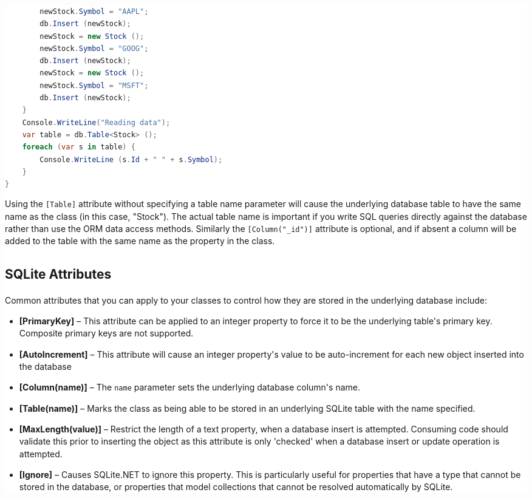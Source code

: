 ```csharp
        newStock.Symbol = "AAPL";
        db.Insert (newStock);
        newStock = new Stock ();
        newStock.Symbol = "GOOG";
        db.Insert (newStock);
        newStock = new Stock ();
        newStock.Symbol = "MSFT";
        db.Insert (newStock);
    }
    Console.WriteLine("Reading data");
    var table = db.Table<Stock> ();
    foreach (var s in table) {
        Console.WriteLine (s.Id + " " + s.Symbol);
    }
}
```

Using the `[Table]` attribute without specifying a table name parameter
will cause the underlying database table to have the same name as the
class (in this case, "Stock"). The actual table name is important
if you write SQL queries directly against the database rather than use
the ORM data access methods. Similarly the `[Column("_id")]` attribute
is optional, and if absent a column will be added to the table with the
same name as the property in the class.

## SQLite Attributes

Common attributes that you can apply to your classes to control how
they are stored in the underlying database include:

- **[PrimaryKey]** &ndash; This attribute can be applied to an
    integer property to force it to be the underlying table's primary
    key. Composite primary keys are not supported.

- **[AutoIncrement]** &ndash; This attribute will cause an integer
    property's value to be auto-increment for each new object inserted
    into the database

- **[Column(name)]** &ndash; The `name` parameter
    sets the underlying database column's name.

- **[Table(name)]** &ndash; Marks the class as being able to be
    stored in an underlying SQLite table with the name specified.

- **[MaxLength(value)]** &ndash; Restrict the length of a text
    property, when a database insert is attempted. Consuming code
    should validate this prior to inserting the object as this
    attribute is only 'checked' when a database insert or update
    operation is attempted.

- **[Ignore]** &ndash; Causes SQLite.NET to ignore this property.
    This is particularly useful for properties that have a type that
    cannot be stored in the database, or properties that model
    collections that cannot be resolved automatically by SQLite.

